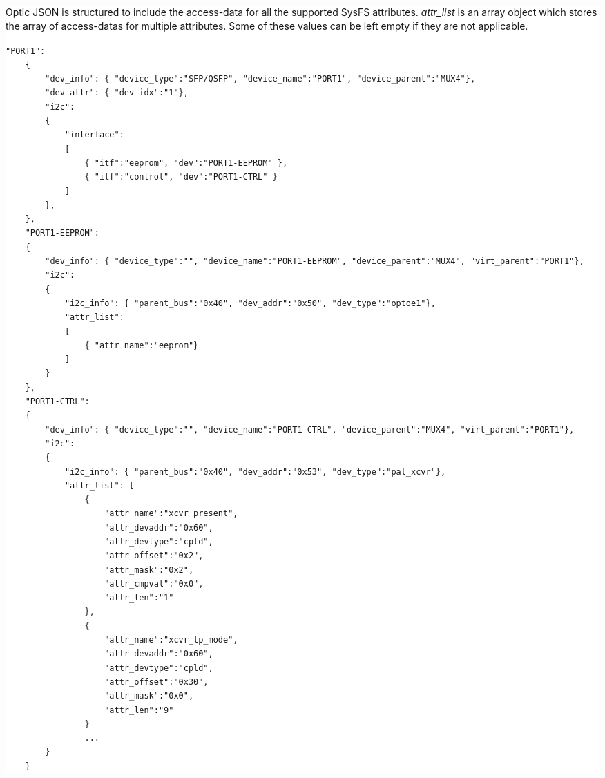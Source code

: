 Optic JSON is structured to include the access-data for all the supported SysFS attributes.
*attr_list* is an array object which stores the array of access-datas for multiple attributes. Some of these values can be left empty if they are not applicable.

```
"PORT1":
    {
        "dev_info": { "device_type":"SFP/QSFP", "device_name":"PORT1", "device_parent":"MUX4"},
        "dev_attr": { "dev_idx":"1"},
        "i2c":
        {
            "interface":
            [
                { "itf":"eeprom", "dev":"PORT1-EEPROM" },
                { "itf":"control", "dev":"PORT1-CTRL" }
            ]
        },
    },
    "PORT1-EEPROM":
    {
        "dev_info": { "device_type":"", "device_name":"PORT1-EEPROM", "device_parent":"MUX4", "virt_parent":"PORT1"},
        "i2c":
        {
            "i2c_info": { "parent_bus":"0x40", "dev_addr":"0x50", "dev_type":"optoe1"},
            "attr_list":
            [
                { "attr_name":"eeprom"}
            ]
        }
    },
    "PORT1-CTRL":
    {
        "dev_info": { "device_type":"", "device_name":"PORT1-CTRL", "device_parent":"MUX4", "virt_parent":"PORT1"},
        "i2c":
        {
            "i2c_info": { "parent_bus":"0x40", "dev_addr":"0x53", "dev_type":"pal_xcvr"},
		    "attr_list": [
			    {
				    "attr_name":"xcvr_present",
				    "attr_devaddr":"0x60",
				    "attr_devtype":"cpld",
				    "attr_offset":"0x2",
				    "attr_mask":"0x2",
				    "attr_cmpval":"0x0",
				    "attr_len":"1"
			    },
			    {
				    "attr_name":"xcvr_lp_mode",
				    "attr_devaddr":"0x60",
				    "attr_devtype":"cpld",
				    "attr_offset":"0x30",
			  	    "attr_mask":"0x0",
				    "attr_len":"9"
			    }
			    ...
        }
    }

```
